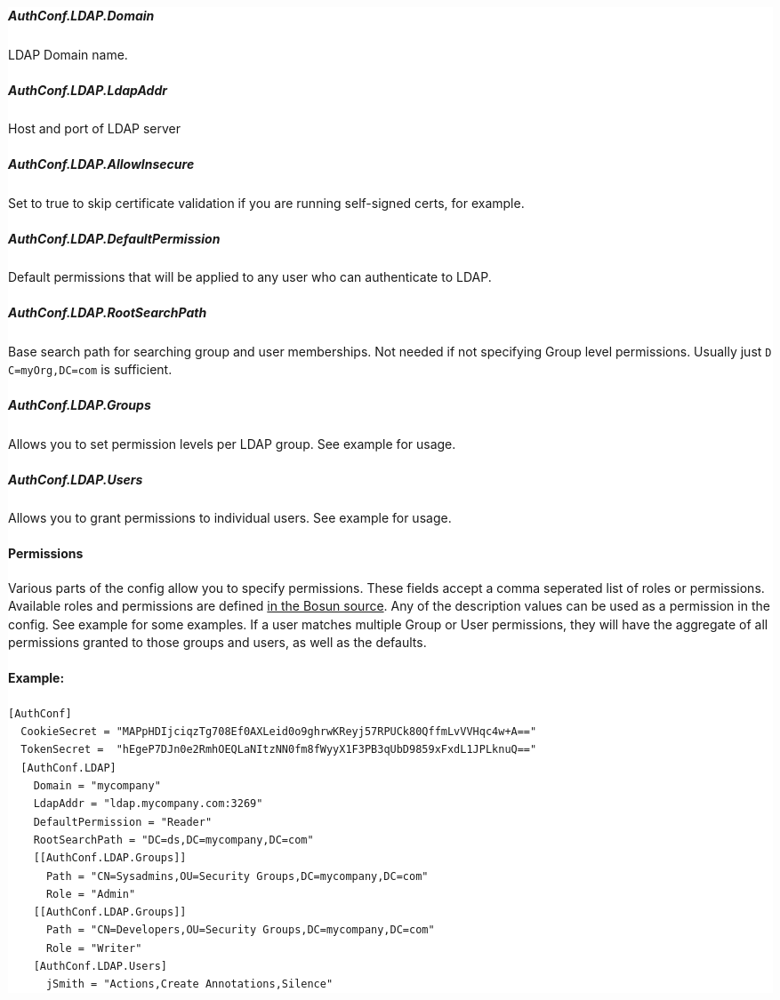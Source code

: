 ##### AuthConf.LDAP.Domain
LDAP Domain name.

##### AuthConf.LDAP.LdapAddr
Host and port of LDAP server

##### AuthConf.LDAP.AllowInsecure
Set to true to skip certificate validation if you are running self-signed certs, for example.

##### AuthConf.LDAP.DefaultPermission
Default permissions that will be applied to any user who can authenticate to LDAP.

##### AuthConf.LDAP.RootSearchPath
Base search path for searching group and user memberships. Not needed if not specifying Group level permissions. Usually just `DC=myOrg,DC=com` is sufficient.

##### AuthConf.LDAP.Groups
Allows you to set permission levels per LDAP group. See example for usage.

##### AuthConf.LDAP.Users
Allows you to grant permissions to individual users. See example for usage.

#### Permissions
Various parts of the config allow you to specify permissions. These
fields accept a comma seperated list of roles or permissions. Available
roles and permissions are defined [in the Bosun
source](https://github.com/bosun-monitor/bosun/blob/master/cmd/bosun/web/roles.go#L33).
Any of the description values can be used as a permission in the config.
See example for some examples. If a user matches multiple Group or User permissions, they will have the aggregate of all permissions granted to those groups and users, as well as the defaults.

#### Example:
```
[AuthConf]
  CookieSecret = "MAPpHDIjciqzTg708Ef0AXLeid0o9ghrwKReyj57RPUCk80QffmLvVVHqc4w+A=="
  TokenSecret =  "hEgeP7DJn0e2RmhOEQLaNItzNN0fm8fWyyX1F3PB3qUbD9859xFxdL1JPLknuQ=="
  [AuthConf.LDAP]
    Domain = "mycompany"
    LdapAddr = "ldap.mycompany.com:3269"
    DefaultPermission = "Reader"
    RootSearchPath = "DC=ds,DC=mycompany,DC=com"
    [[AuthConf.LDAP.Groups]]
      Path = "CN=Sysadmins,OU=Security Groups,DC=mycompany,DC=com"
      Role = "Admin"
    [[AuthConf.LDAP.Groups]]
      Path = "CN=Developers,OU=Security Groups,DC=mycompany,DC=com"
      Role = "Writer"
    [AuthConf.LDAP.Users]
      jSmith = "Actions,Create Annotations,Silence"
```

</div>
</div>
